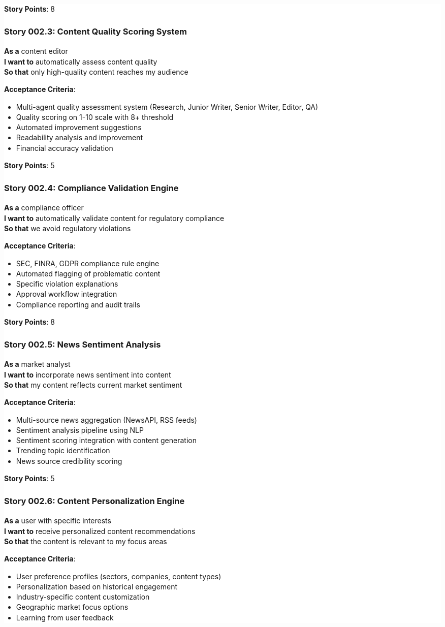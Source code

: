 **Story Points**: 8

### Story 002.3: Content Quality Scoring System
**As a** content editor  
**I want to** automatically assess content quality  
**So that** only high-quality content reaches my audience

**Acceptance Criteria**:
- Multi-agent quality assessment system (Research, Junior Writer, Senior Writer, Editor, QA)
- Quality scoring on 1-10 scale with 8+ threshold
- Automated improvement suggestions
- Readability analysis and improvement
- Financial accuracy validation

**Story Points**: 5

### Story 002.4: Compliance Validation Engine
**As a** compliance officer  
**I want to** automatically validate content for regulatory compliance  
**So that** we avoid regulatory violations

**Acceptance Criteria**:
- SEC, FINRA, GDPR compliance rule engine
- Automated flagging of problematic content
- Specific violation explanations
- Approval workflow integration
- Compliance reporting and audit trails

**Story Points**: 8

### Story 002.5: News Sentiment Analysis
**As a** market analyst  
**I want to** incorporate news sentiment into content  
**So that** my content reflects current market sentiment

**Acceptance Criteria**:
- Multi-source news aggregation (NewsAPI, RSS feeds)
- Sentiment analysis pipeline using NLP
- Sentiment scoring integration with content generation  
- Trending topic identification
- News source credibility scoring

**Story Points**: 5

### Story 002.6: Content Personalization Engine
**As a** user with specific interests  
**I want to** receive personalized content recommendations  
**So that** the content is relevant to my focus areas

**Acceptance Criteria**:
- User preference profiles (sectors, companies, content types)
- Personalization based on historical engagement
- Industry-specific content customization
- Geographic market focus options
- Learning from user feedback
